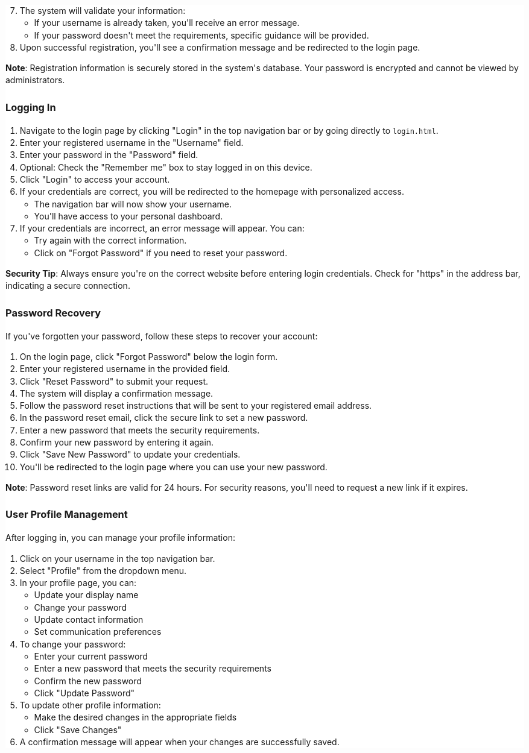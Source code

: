 7. The system will validate your information:
   - If your username is already taken, you'll receive an error message.
   - If your password doesn't meet the requirements, specific guidance will be provided.
8. Upon successful registration, you'll see a confirmation message and be redirected to the login page.

**Note**: Registration information is securely stored in the system's database. Your password is encrypted and cannot be viewed by administrators.

### Logging In

1. Navigate to the login page by clicking "Login" in the top navigation bar or by going directly to `login.html`.
2. Enter your registered username in the "Username" field.
3. Enter your password in the "Password" field.
4. Optional: Check the "Remember me" box to stay logged in on this device.
5. Click "Login" to access your account.
6. If your credentials are correct, you will be redirected to the homepage with personalized access.
   - The navigation bar will now show your username.
   - You'll have access to your personal dashboard.
7. If your credentials are incorrect, an error message will appear. You can:
   - Try again with the correct information.
   - Click on "Forgot Password" if you need to reset your password.

**Security Tip**: Always ensure you're on the correct website before entering login credentials. Check for "https" in the address bar, indicating a secure connection.

### Password Recovery

If you've forgotten your password, follow these steps to recover your account:

1. On the login page, click "Forgot Password" below the login form.
2. Enter your registered username in the provided field.
3. Click "Reset Password" to submit your request.
4. The system will display a confirmation message.
5. Follow the password reset instructions that will be sent to your registered email address.
6. In the password reset email, click the secure link to set a new password.
7. Enter a new password that meets the security requirements.
8. Confirm your new password by entering it again.
9. Click "Save New Password" to update your credentials.
10. You'll be redirected to the login page where you can use your new password.

**Note**: Password reset links are valid for 24 hours. For security reasons, you'll need to request a new link if it expires.

### User Profile Management

After logging in, you can manage your profile information:

1. Click on your username in the top navigation bar.
2. Select "Profile" from the dropdown menu.
3. In your profile page, you can:
   - Update your display name
   - Change your password
   - Update contact information
   - Set communication preferences
4. To change your password:
   - Enter your current password
   - Enter a new password that meets the security requirements
   - Confirm the new password
   - Click "Update Password"
5. To update other profile information:
   - Make the desired changes in the appropriate fields
   - Click "Save Changes"
6. A confirmation message will appear when your changes are successfully saved.

